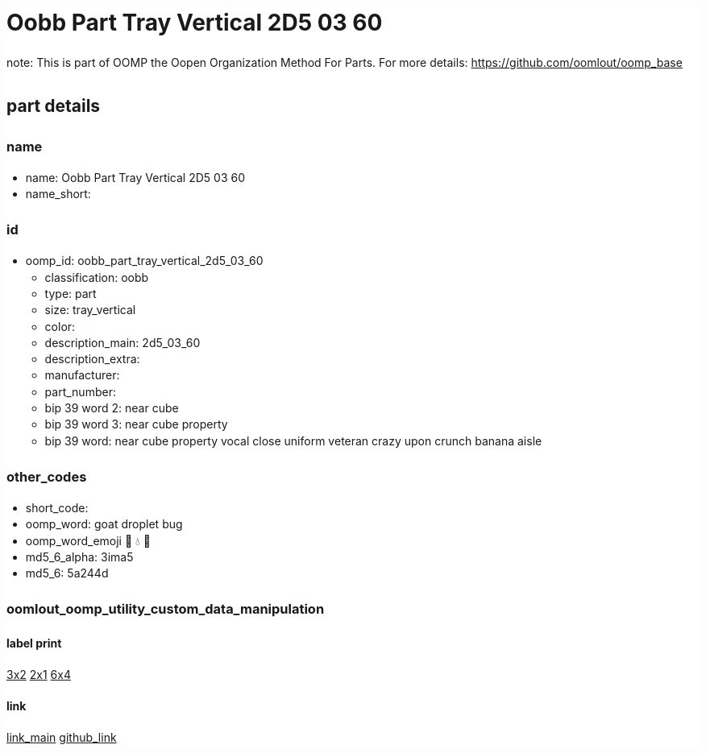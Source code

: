 # Oobb Part Tray Vertical 2D5 03 60  

note: This is part of OOMP the Oopen Organization Method For Parts. For more details: https://github.com/oomlout/oomp_base

##  part details





### name
* name: Oobb Part Tray Vertical 2D5 03 60
* name_short: 
### id
* oomp_id: oobb_part_tray_vertical_2d5_03_60
  * classification: oobb
  * type: part
  * size: tray_vertical
  * color: 
  * description_main: 2d5_03_60
  * description_extra: 
  * manufacturer: 
  * part_number: 
  * bip 39 word 2: near cube
  * bip 39 word 3: near cube property
  * bip 39 word: near cube property vocal close uniform veteran crazy upon crunch banana aisle

### other_codes
* short_code: 
* oomp_word: goat droplet bug
* oomp_word_emoji :goat: :droplet: :bug:
* md5_6_alpha: 3ima5
* md5_6: 5a244d






### oomlout_oomp_utility_custom_data_manipulation
#### label print
[3x2](http://192.168.1.245:1112/?label=oomp%203ima5)
[2x1](http://192.168.1.242:1112/?label=oomp%203ima5)
[6x4](http://192.168.1.55:1112/?label=oomp%203ima5)    

#### link

[link_main](https://github.com/oomlout/oomlout_oomp_current_version_messy/tree/main/parts/oobb_part_tray_vertical_2d5_03_60) [github_link](https://github.com/oomlout/oomlout_oomp_part_src/tree/main/parts/oobb_part_tray_vertical_2d5_03_60)                             
